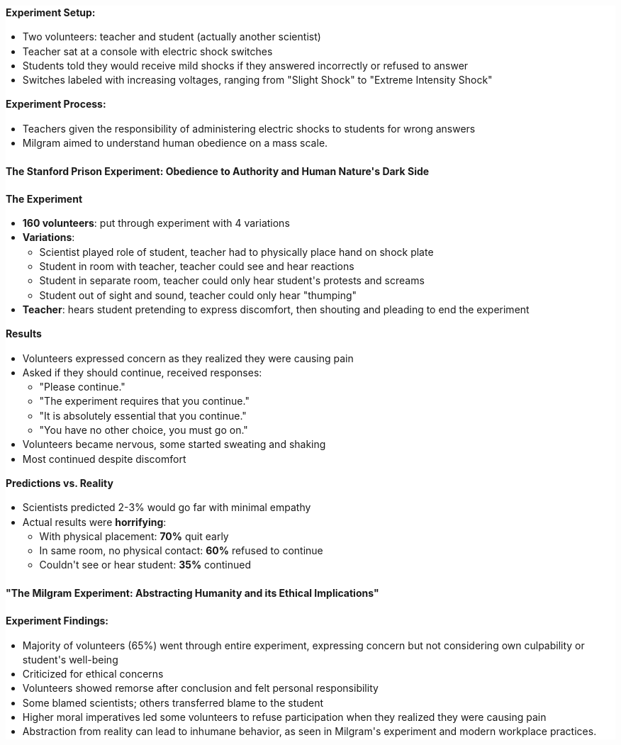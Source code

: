 **Experiment Setup:**
- Two volunteers: teacher and student (actually another scientist)
- Teacher sat at a console with electric shock switches
- Students told they would receive mild shocks if they answered incorrectly or refused to answer
- Switches labeled with increasing voltages, ranging from "Slight Shock" to "Extreme Intensity Shock"

**Experiment Process:**
- Teachers given the responsibility of administering electric shocks to students for wrong answers
- Milgram aimed to understand human obedience on a mass scale.

#### The Stanford Prison Experiment: Obedience to Authority and Human Nature's Dark Side

**The Experiment**
- **160 volunteers**: put through experiment with 4 variations
- **Variations**:
    - Scientist played role of student, teacher had to physically place hand on shock plate
    - Student in room with teacher, teacher could see and hear reactions
    - Student in separate room, teacher could only hear student's protests and screams
    - Student out of sight and sound, teacher could only hear "thumping"
- **Teacher**: hears student pretending to express discomfort, then shouting and pleading to end the experiment

**Results**
- Volunteers expressed concern as they realized they were causing pain
- Asked if they should continue, received responses:
    - "Please continue."
    - "The experiment requires that you continue."
    - "It is absolutely essential that you continue."
    - "You have no other choice, you must go on."
- Volunteers became nervous, some started sweating and shaking
- Most continued despite discomfort

**Predictions vs. Reality**
- Scientists predicted 2-3% would go far with minimal empathy
- Actual results were **horrifying**:
    - With physical placement: **70%** quit early
    - In same room, no physical contact: **60%** refused to continue
    - Couldn't see or hear student: **35%** continued

#### "The Milgram Experiment: Abstracting Humanity and its Ethical Implications"

**Experiment Findings:**
- Majority of volunteers (65%) went through entire experiment, expressing concern but not considering own culpability or student's well-being
- Criticized for ethical concerns
- Volunteers showed remorse after conclusion and felt personal responsibility
- Some blamed scientists; others transferred blame to the student
- Higher moral imperatives led some volunteers to refuse participation when they realized they were causing pain
- Abstraction from reality can lead to inhumane behavior, as seen in Milgram's experiment and modern workplace practices.
